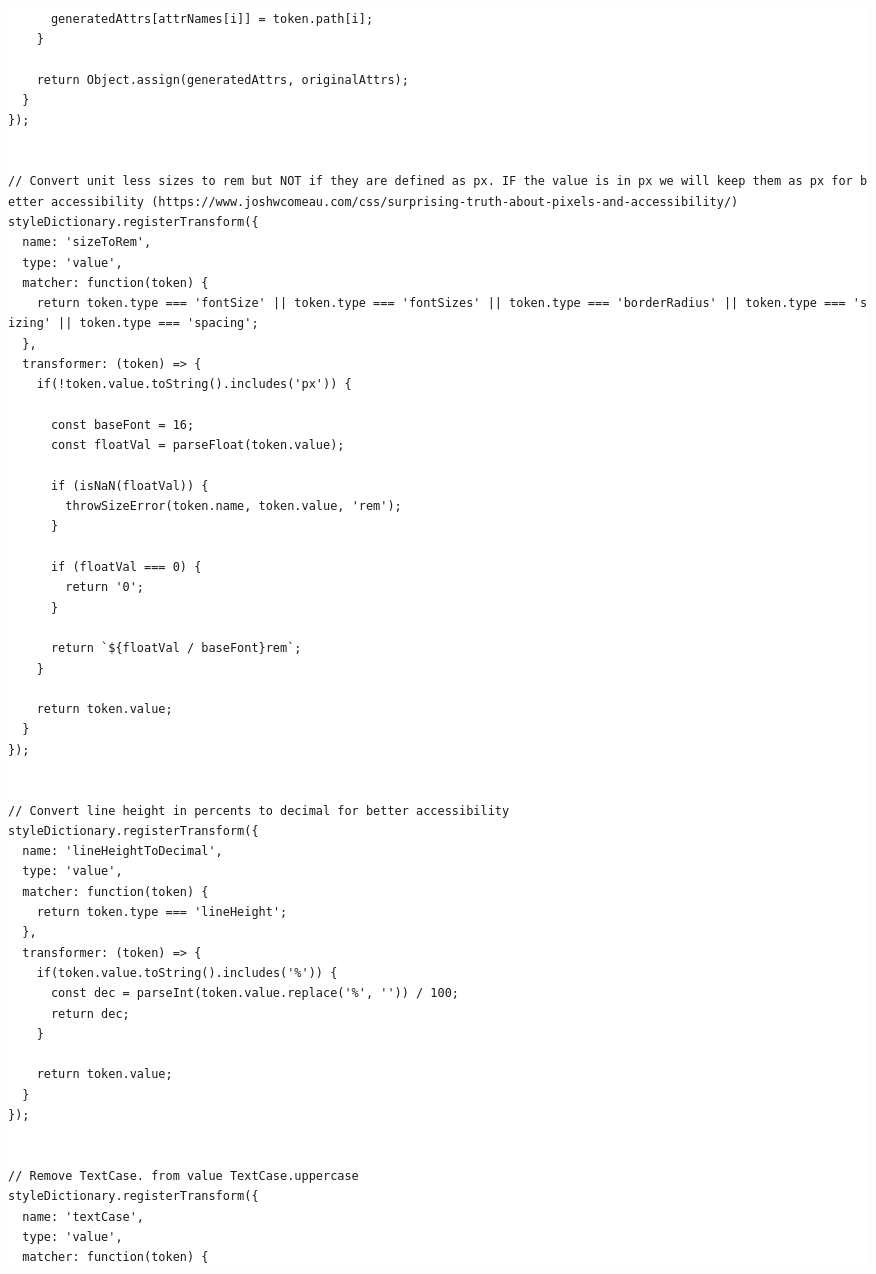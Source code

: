 ```
      generatedAttrs[attrNames[i]] = token.path[i];
    }

    return Object.assign(generatedAttrs, originalAttrs);
  }
});


// Convert unit less sizes to rem but NOT if they are defined as px. IF the value is in px we will keep them as px for better accessibility (https://www.joshwcomeau.com/css/surprising-truth-about-pixels-and-accessibility/)
styleDictionary.registerTransform({
  name: 'sizeToRem',
  type: 'value',
  matcher: function(token) {
    return token.type === 'fontSize' || token.type === 'fontSizes' || token.type === 'borderRadius' || token.type === 'sizing' || token.type === 'spacing';
  },
  transformer: (token) => {
    if(!token.value.toString().includes('px')) {

      const baseFont = 16;
      const floatVal = parseFloat(token.value);

      if (isNaN(floatVal)) {
        throwSizeError(token.name, token.value, 'rem');
      }

      if (floatVal === 0) {
        return '0';
      }

      return `${floatVal / baseFont}rem`;
    }

    return token.value;
  }
});


// Convert line height in percents to decimal for better accessibility
styleDictionary.registerTransform({
  name: 'lineHeightToDecimal',
  type: 'value',
  matcher: function(token) {
    return token.type === 'lineHeight';
  },
  transformer: (token) => {
    if(token.value.toString().includes('%')) {
      const dec = parseInt(token.value.replace('%', '')) / 100;
      return dec;
    }

    return token.value;
  }
});


// Remove TextCase. from value TextCase.uppercase
styleDictionary.registerTransform({
  name: 'textCase',
  type: 'value',
  matcher: function(token) {
```